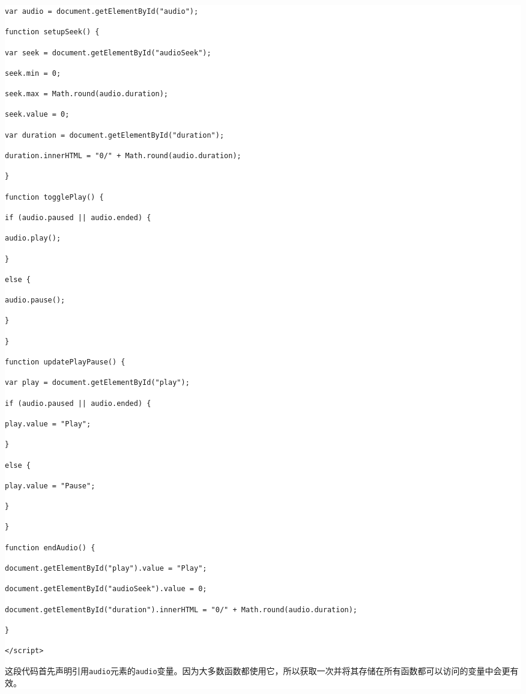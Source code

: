 `var audio = document.getElementById("audio");`

`function setupSeek() {`

`var seek = document.getElementById("audioSeek");`

`seek.min = 0;`

`seek.max = Math.round(audio.duration);`

`seek.value = 0;`

`var duration = document.getElementById("duration");`

`duration.innerHTML = "0/" + Math.round(audio.duration);`

`}`

`function togglePlay() {`

`if (audio.paused || audio.ended) {`

`audio.play();`

`}`

`else {`

`audio.pause();`

`}`

`}`

`function updatePlayPause() {`

`var play = document.getElementById("play");`

`if (audio.paused || audio.ended) {`

`play.value = "Play";`

`}`

`else {`

`play.value = "Pause";`

`}`

`}`

`function endAudio() {`

`document.getElementById("play").value = "Play";`

`document.getElementById("audioSeek").value = 0;`

`document.getElementById("duration").innerHTML = "0/" + Math.round(audio.duration);`

`}`

`</script>`

这段代码首先声明引用`audio`元素的`audio`变量。因为大多数函数都使用它，所以获取一次并将其存储在所有函数都可以访问的变量中会更有效。

